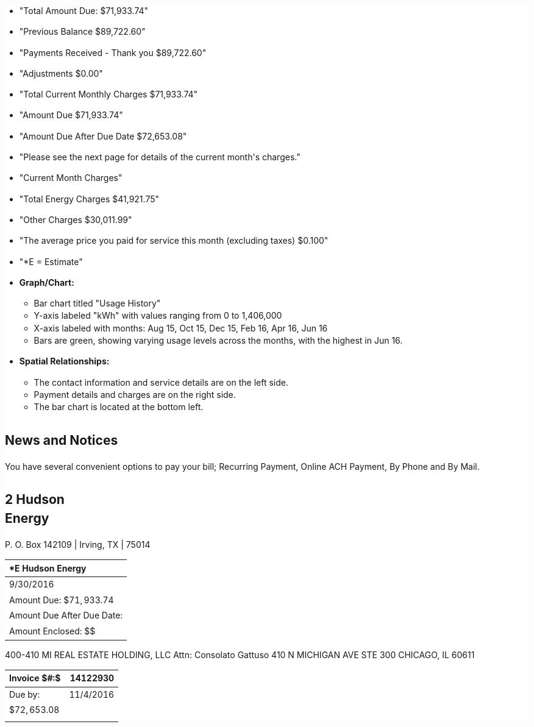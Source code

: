   - "Total Amount Due: $71,933.74"
  - "Previous Balance $89,722.60"
  - "Payments Received - Thank you $89,722.60"
  - "Adjustments $0.00"
  - "Total Current Monthly Charges $71,933.74"
  - "Amount Due $71,933.74"
  - "Amount Due After Due Date $72,653.08"
  - "Please see the next page for details of the current month's charges."
  - "Current Month Charges"
  - "Total Energy Charges $41,921.75"
  - "Other Charges $30,011.99"
  - "The average price you paid for service this month (excluding taxes) $0.100"
  - "*E = Estimate"

- **Graph/Chart:**
  - Bar chart titled "Usage History"
  - Y-axis labeled "kWh" with values ranging from 0 to 1,406,000
  - X-axis labeled with months: Aug 15, Oct 15, Dec 15, Feb 16, Apr 16, Jun 16
  - Bars are green, showing varying usage levels across the months, with the highest in Jun 16.

- **Spatial Relationships:**
  - The contact information and service details are on the left side.
  - Payment details and charges are on the right side.
  - The bar chart is located at the bottom left.

## News and Notices

You have several convenient options to pay your bill; Recurring Payment, Online ACH Payment, By Phone and By Mail.

## 2 Hudson <br> Energy

P. O. Box 142109 | Irving, TX | 75014

| *E Hudson Energy |
| :-- |
| 9/30/2016 |
| Amount Due: $\$ 71,933.74$ |
| Amount Due After Due Date: |
| Amount Enclosed: $\$ |

400-410 MI REAL ESTATE HOLDING, LLC
Attn: Consolato Gattuso
410 N MICHIGAN AVE
STE 300
CHICAGO, IL 60611

| Invoice $#:$ | 14122930 |
| :-- | --: |
| Due by: | $11 / 4 / 2016$ |
| $\$ 72,653.08$ |  |
|  |  |
